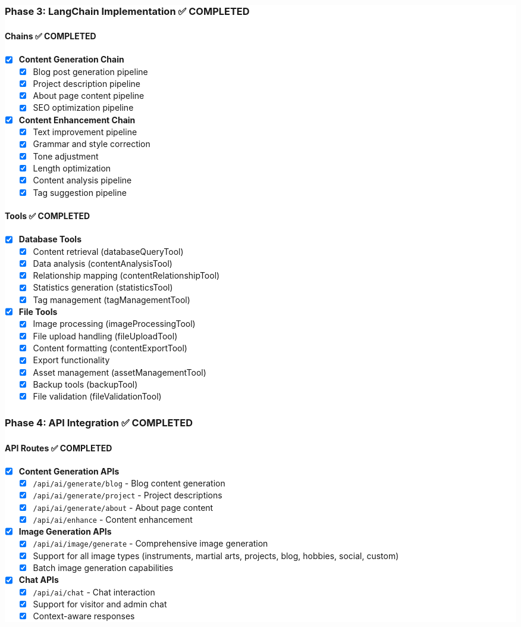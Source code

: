 ### Phase 3: LangChain Implementation ✅ COMPLETED

#### Chains ✅ COMPLETED
- [x] **Content Generation Chain**
  - [x] Blog post generation pipeline
  - [x] Project description pipeline
  - [x] About page content pipeline
  - [x] SEO optimization pipeline

- [x] **Content Enhancement Chain**
  - [x] Text improvement pipeline
  - [x] Grammar and style correction
  - [x] Tone adjustment
  - [x] Length optimization
  - [x] Content analysis pipeline
  - [x] Tag suggestion pipeline

#### Tools ✅ COMPLETED
- [x] **Database Tools**
  - [x] Content retrieval (databaseQueryTool)
  - [x] Data analysis (contentAnalysisTool)
  - [x] Relationship mapping (contentRelationshipTool)
  - [x] Statistics generation (statisticsTool)
  - [x] Tag management (tagManagementTool)

- [x] **File Tools**
  - [x] Image processing (imageProcessingTool)
  - [x] File upload handling (fileUploadTool)
  - [x] Content formatting (contentExportTool)
  - [x] Export functionality
  - [x] Asset management (assetManagementTool)
  - [x] Backup tools (backupTool)
  - [x] File validation (fileValidationTool)

### Phase 4: API Integration ✅ COMPLETED

#### API Routes ✅ COMPLETED
- [x] **Content Generation APIs**
  - [x] `/api/ai/generate/blog` - Blog content generation
  - [x] `/api/ai/generate/project` - Project descriptions
  - [x] `/api/ai/generate/about` - About page content
  - [x] `/api/ai/enhance` - Content enhancement

- [x] **Image Generation APIs**
  - [x] `/api/ai/image/generate` - Comprehensive image generation
  - [x] Support for all image types (instruments, martial arts, projects, blog, hobbies, social, custom)
  - [x] Batch image generation capabilities

- [x] **Chat APIs**
  - [x] `/api/ai/chat` - Chat interaction
  - [x] Support for visitor and admin chat
  - [x] Context-aware responses
